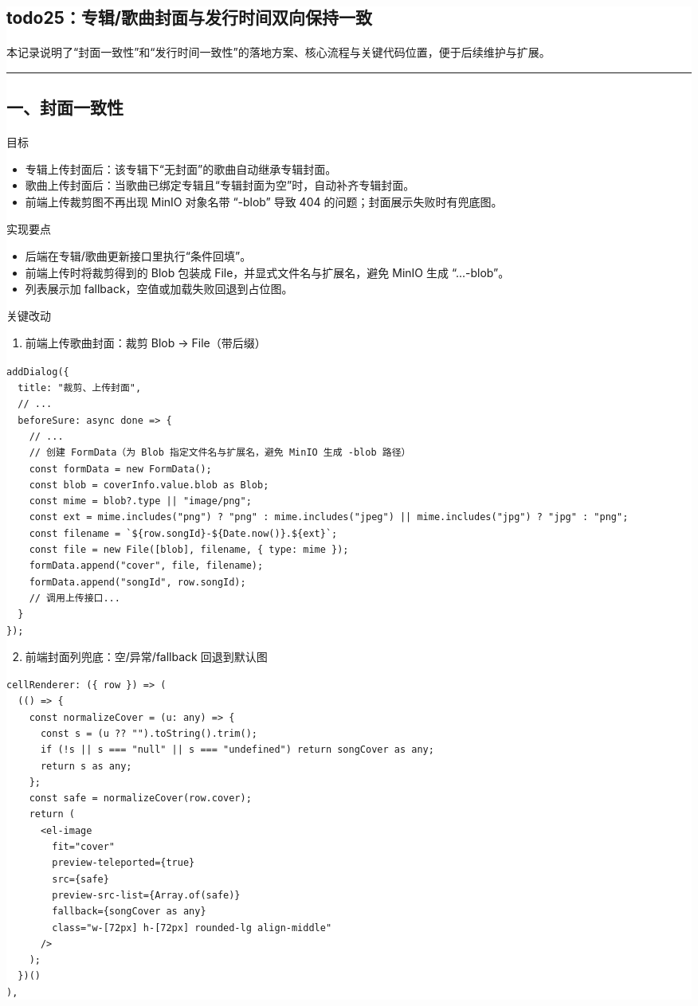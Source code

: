 ## todo25：专辑/歌曲封面与发行时间双向保持一致

本记录说明了“封面一致性”和“发行时间一致性”的落地方案、核心流程与关键代码位置，便于后续维护与扩展。

--------------------------------
## 一、封面一致性

目标
- 专辑上传封面后：该专辑下“无封面”的歌曲自动继承专辑封面。
- 歌曲上传封面后：当歌曲已绑定专辑且“专辑封面为空”时，自动补齐专辑封面。
- 前端上传裁剪图不再出现 MinIO 对象名带 “-blob” 导致 404 的问题；封面展示失败时有兜底图。

实现要点
- 后端在专辑/歌曲更新接口里执行“条件回填”。
- 前端上传时将裁剪得到的 Blob 包装成 File，并显式文件名与扩展名，避免 MinIO 生成 “...-blob”。
- 列表展示加 fallback，空值或加载失败回退到占位图。

关键改动
1) 前端上传歌曲封面：裁剪 Blob → File（带后缀）
```394:442:vibe-music-admin-main/src/views/song/utils/hook.tsx
addDialog({
  title: "裁剪、上传封面",
  // ...
  beforeSure: async done => {
    // ...
    // 创建 FormData（为 Blob 指定文件名与扩展名，避免 MinIO 生成 -blob 路径）
    const formData = new FormData();
    const blob = coverInfo.value.blob as Blob;
    const mime = blob?.type || "image/png";
    const ext = mime.includes("png") ? "png" : mime.includes("jpeg") || mime.includes("jpg") ? "jpg" : "png";
    const filename = `${row.songId}-${Date.now()}.${ext}`;
    const file = new File([blob], filename, { type: mime });
    formData.append("cover", file, filename);
    formData.append("songId", row.songId);
    // 调用上传接口...
  }
});
```

2) 前端封面列兜底：空/异常/fallback 回退到默认图
```67:93:vibe-music-admin-main/src/views/song/utils/hook.tsx
cellRenderer: ({ row }) => (
  (() => {
    const normalizeCover = (u: any) => {
      const s = (u ?? "").toString().trim();
      if (!s || s === "null" || s === "undefined") return songCover as any;
      return s as any;
    };
    const safe = normalizeCover(row.cover);
    return (
      <el-image
        fit="cover"
        preview-teleported={true}
        src={safe}
        preview-src-list={Array.of(safe)}
        fallback={songCover as any}
        class="w-[72px] h-[72px] rounded-lg align-middle"
      />
    );
  })()
),
```
